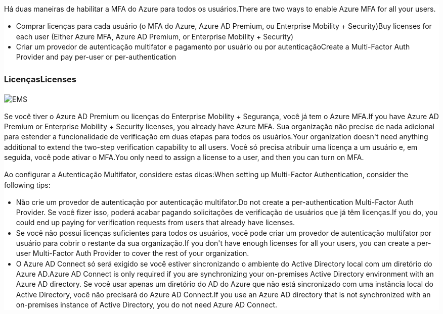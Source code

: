 <span data-ttu-id="6b8d1-108">Há duas maneiras de habilitar a MFA do Azure para todos os usuários.</span><span class="sxs-lookup"><span data-stu-id="6b8d1-108">There are two ways to enable Azure MFA for all your users.</span></span>

* <span data-ttu-id="6b8d1-109">Comprar licenças para cada usuário (o MFA do Azure, Azure AD Premium, ou Enterprise Mobility + Security)</span><span class="sxs-lookup"><span data-stu-id="6b8d1-109">Buy licenses for each user (Either Azure MFA, Azure AD Premium, or Enterprise Mobility + Security)</span></span>
* <span data-ttu-id="6b8d1-110">Criar um provedor de autenticação multifator e pagamento por usuário ou por autenticação</span><span class="sxs-lookup"><span data-stu-id="6b8d1-110">Create a Multi-Factor Auth Provider and pay per-user or per-authentication</span></span>

### <a name="licenses"></a><span data-ttu-id="6b8d1-111">Licenças</span><span class="sxs-lookup"><span data-stu-id="6b8d1-111">Licenses</span></span>
![EMS](./media/multi-factor-authentication-security-best-practices/ems.png)

<span data-ttu-id="6b8d1-113">Se você tiver o Azure AD Premium ou licenças do Enterprise Mobility + Segurança, você já tem o Azure MFA.</span><span class="sxs-lookup"><span data-stu-id="6b8d1-113">If you have Azure AD Premium or Enterprise Mobility + Security licenses, you already have Azure MFA.</span></span> <span data-ttu-id="6b8d1-114">Sua organização não precise de nada adicional para estender a funcionalidade de verificação em duas etapas para todos os usuários.</span><span class="sxs-lookup"><span data-stu-id="6b8d1-114">Your organization doesn't need anything additional to extend the two-step verification capability to all users.</span></span> <span data-ttu-id="6b8d1-115">Você só precisa atribuir uma licença a um usuário e, em seguida, você pode ativar o MFA.</span><span class="sxs-lookup"><span data-stu-id="6b8d1-115">You only need to assign a license to a user, and then you can turn on MFA.</span></span>

<span data-ttu-id="6b8d1-116">Ao configurar a Autenticação Multifator, considere estas dicas:</span><span class="sxs-lookup"><span data-stu-id="6b8d1-116">When setting up Multi-Factor Authentication, consider the following tips:</span></span>

* <span data-ttu-id="6b8d1-117">Não crie um provedor de autenticação por autenticação multifator.</span><span class="sxs-lookup"><span data-stu-id="6b8d1-117">Do not create a per-authentication Multi-Factor Auth Provider.</span></span> <span data-ttu-id="6b8d1-118">Se você fizer isso, poderá acabar pagando solicitações de verificação de usuários que já têm licenças.</span><span class="sxs-lookup"><span data-stu-id="6b8d1-118">If you do, you could end up paying for verification requests from users that already have licenses.</span></span>
* <span data-ttu-id="6b8d1-119">Se você não possui licenças suficientes para todos os usuários, você pode criar um provedor de autenticação multifator por usuário para cobrir o restante da sua organização.</span><span class="sxs-lookup"><span data-stu-id="6b8d1-119">If you don't have enough licenses for all your users, you can create a per-user Multi-Factor Auth Provider to cover the rest of your organization.</span></span> 
* <span data-ttu-id="6b8d1-120">O Azure AD Connect só será exigido se você estiver sincronizando o ambiente do Active Directory local com um diretório do Azure AD.</span><span class="sxs-lookup"><span data-stu-id="6b8d1-120">Azure AD Connect is only required if you are synchronizing your on-premises Active Directory environment with an Azure AD directory.</span></span> <span data-ttu-id="6b8d1-121">Se você usar apenas um diretório do AD do Azure que não está sincronizado com uma instância local do Active Directory, você não precisará do Azure AD Connect.</span><span class="sxs-lookup"><span data-stu-id="6b8d1-121">If you use an Azure AD directory that is not synchronized with an on-premises instance of Active Directory, you do not need Azure AD Connect.</span></span>
